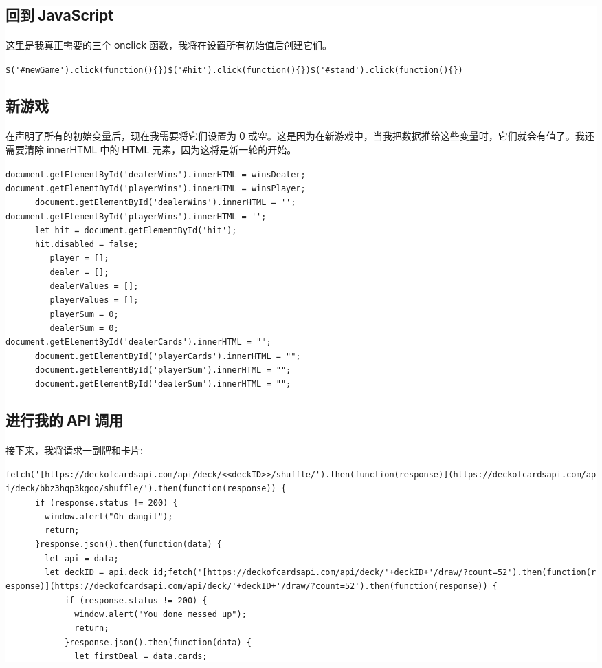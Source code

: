 ## 回到 JavaScript

这里是我真正需要的三个 onclick 函数，我将在设置所有初始值后创建它们。

```
$('#newGame').click(function(){})$('#hit').click(function(){})$('#stand').click(function(){})
```

## 新游戏

在声明了所有的初始变量后，现在我需要将它们设置为 0 或空。这是因为在新游戏中，当我把数据推给这些变量时，它们就会有值了。我还需要清除 innerHTML 中的 HTML 元素，因为这将是新一轮的开始。

```
document.getElementById('dealerWins').innerHTML = winsDealer;
document.getElementById('playerWins').innerHTML = winsPlayer;
      document.getElementById('dealerWins').innerHTML = '';
document.getElementById('playerWins').innerHTML = '';
      let hit = document.getElementById('hit');
      hit.disabled = false;
         player = [];
         dealer = [];
         dealerValues = [];
         playerValues = [];
         playerSum = 0;
         dealerSum = 0;
document.getElementById('dealerCards').innerHTML = "";
      document.getElementById('playerCards').innerHTML = "";
      document.getElementById('playerSum').innerHTML = "";
      document.getElementById('dealerSum').innerHTML = "";
```

## 进行我的 API 调用

接下来，我将请求一副牌和卡片:

```
fetch('[https://deckofcardsapi.com/api/deck/<<deckID>>/shuffle/').then(function(response)](https://deckofcardsapi.com/api/deck/bbz3hqp3kgoo/shuffle/').then(function(response)) {
      if (response.status != 200) {
        window.alert("Oh dangit");
        return;
      }response.json().then(function(data) {
        let api = data;
        let deckID = api.deck_id;fetch('[https://deckofcardsapi.com/api/deck/'+deckID+'/draw/?count=52').then(function(response)](https://deckofcardsapi.com/api/deck/'+deckID+'/draw/?count=52').then(function(response)) {
            if (response.status != 200) {
              window.alert("You done messed up");
              return;
            }response.json().then(function(data) {
              let firstDeal = data.cards;
```
